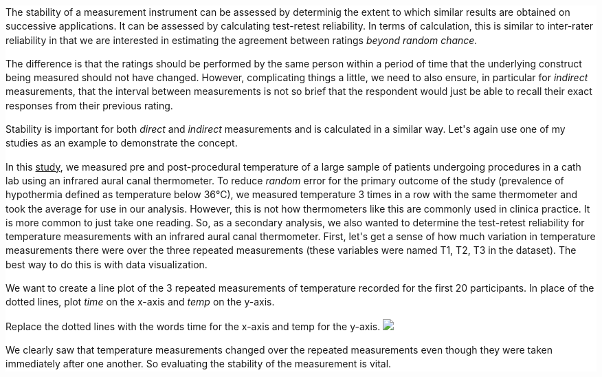 </exercise>

<exercise id="15" title="Stability Exercise 1">

The stability of a measurement instrument can be assessed by determinig the
extent to which similar results are obtained on successive applications. It can
be assessed by calculating test-retest reliability. In terms of calculation,
this is similar to inter-rater reliability in that we are interested in
estimating the agreement between ratings _beyond random chance._

The difference is that the ratings should be performed by the same person within
a period of time that the underlying construct being measured should not have
changed. However, complicating things a little, we need to also ensure, in
particular for _indirect_ measurements, that the interval between measurements
is not so brief that the respondent would just be able to recall their exact
responses from their previous rating.

Stability is important for both _direct_ and _indirect_ measurements and is
calculated in a similar way. Let's again use one of my studies as an example to
demonstrate the concept.

In this
[study](https://www-sciencedirect-com.myaccess.library.utoronto.ca/science/article/pii/S1053077015005510),
we measured pre and post-procedural temperature of a large sample of patients
undergoing procedures in a cath lab using an infrared aural canal thermometer.
To reduce _random_ error for the primary outcome of the study (prevalence of
hypothermia defined as temperature below 36&deg;C), we measured temperature 3
times in a row with the same thermometer and took the average for use in our
analysis. However, this is not how thermometers like this are commonly used in
clinica practice. It is more common to just take one reading. So, as a secondary
analysis, we also wanted to determine the test-retest reliability for
temperature measurements with an infrared aural canal thermometer. First, let's
get a sense of how much variation in temperature measurements there were over
the three repeated measurements (these variables were named T1, T2, T3 in the
dataset). The best way to do this is with data visualization.

<qu>We want to create a line plot of the 3 repeated measurements of temperature
recorded for the first 20 participants. In place of the dotted lines, plot
_time_ on the x-axis and _temp_ on the y-axis.</qu>

<codeblock id="07_06">
Replace the dotted lines with the words time for the x-axis and temp for the y-axis.
</codeblock>

<result>
<img src="7-06.png" />
</result>

</exercise>

<exercise id="16" title="Stability Exercise 2">

We clearly saw that temperature measurements changed over the repeated
measurements even though they were taken immediately after one another. So
evaluating the stability of the measurement is vital.
